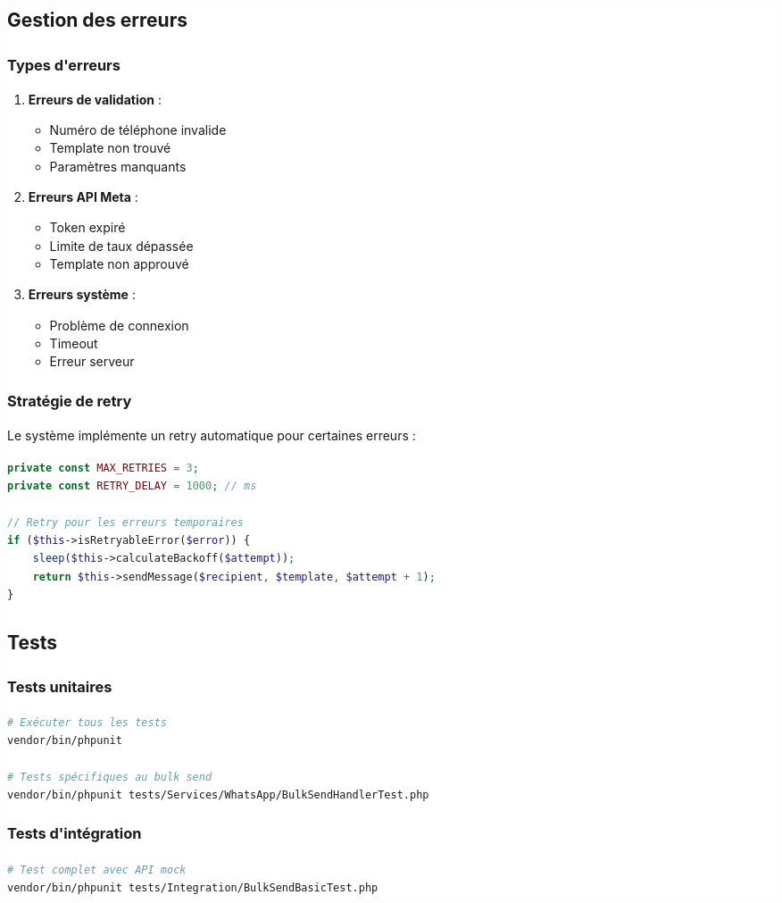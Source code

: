 ```php
```

## Gestion des erreurs

### Types d'erreurs

1. **Erreurs de validation** :
   - Numéro de téléphone invalide
   - Template non trouvé
   - Paramètres manquants

2. **Erreurs API Meta** :
   - Token expiré
   - Limite de taux dépassée
   - Template non approuvé

3. **Erreurs système** :
   - Problème de connexion
   - Timeout
   - Erreur serveur

### Stratégie de retry

Le système implémente un retry automatique pour certaines erreurs :

```php
private const MAX_RETRIES = 3;
private const RETRY_DELAY = 1000; // ms

// Retry pour les erreurs temporaires
if ($this->isRetryableError($error)) {
    sleep($this->calculateBackoff($attempt));
    return $this->sendMessage($recipient, $template, $attempt + 1);
}
```

## Tests

### Tests unitaires

```bash
# Exécuter tous les tests
vendor/bin/phpunit

# Tests spécifiques au bulk send
vendor/bin/phpunit tests/Services/WhatsApp/BulkSendHandlerTest.php
```

### Tests d'intégration

```bash
# Test complet avec API mock
vendor/bin/phpunit tests/Integration/BulkSendBasicTest.php
```
